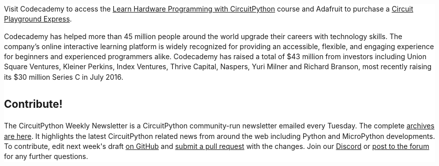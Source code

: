 Visit Codecademy to access the [Learn Hardware Programming with CircuitPython](https://www.codecademy.com/learn/learn-circuitpython?utm_source=adafruit&utm_medium=partners&utm_campaign=circuitplayground&utm_content=pythononhardwarenewsletter) course and Adafruit to purchase a [Circuit Playground Express](https://www.adafruit.com/product/3333).

Codecademy has helped more than 45 million people around the world upgrade their careers with technology skills. The company’s online interactive learning platform is widely recognized for providing an accessible, flexible, and engaging experience for beginners and experienced programmers alike. Codecademy has raised a total of $43 million from investors including Union Square Ventures, Kleiner Perkins, Index Ventures, Thrive Capital, Naspers, Yuri Milner and Richard Branson, most recently raising its $30 million Series C in July 2016.

## Contribute!

The CircuitPython Weekly Newsletter is a CircuitPython community-run newsletter emailed every Tuesday. The complete [archives are here](https://www.adafruitdaily.com/category/circuitpython/). It highlights the latest CircuitPython related news from around the web including Python and MicroPython developments. To contribute, edit next week's draft [on GitHub](https://github.com/adafruit/circuitpython-weekly-newsletter/tree/gh-pages/_drafts) and [submit a pull request](https://help.github.com/articles/editing-files-in-your-repository/) with the changes. Join our [Discord](https://adafru.it/discord) or [post to the forum](https://forums.adafruit.com/viewforum.php?f=60) for any further questions.
